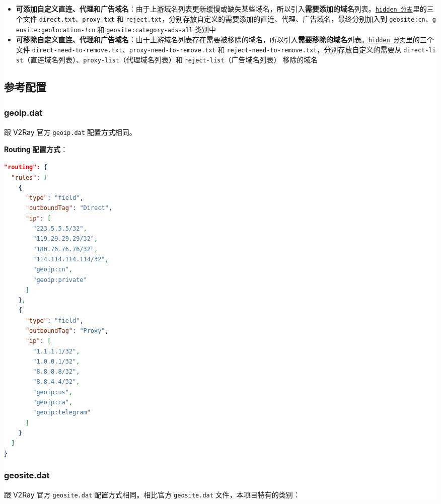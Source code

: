 - **可添加自定义直连、代理和广告域名**：由于上游域名列表更新缓慢或缺失某些域名，所以引入**需要添加的域名**列表。[`hidden 分支`](https://github.com/Loyalsoldier/v2ray-rules-dat/tree/hidden)里的三个文件 `direct.txt`、`proxy.txt` 和 `reject.txt`，分别存放自定义的需要添加的直连、代理、广告域名，最终分别加入到 `geosite:cn`、`geosite:geolocation-!cn` 和 `geosite:category-ads-all` 类别中
- **可移除自定义直连、代理和广告域名**：由于上游域名列表存在需要被移除的域名，所以引入**需要移除的域名**列表。[`hidden 分支`](https://github.com/Loyalsoldier/v2ray-rules-dat/tree/hidden)里的三个文件 `direct-need-to-remove.txt`、`proxy-need-to-remove.txt` 和 `reject-need-to-remove.txt`，分别存放自定义的需要从 `direct-list`（直连域名列表）、`proxy-list`（代理域名列表）和 `reject-list`（广告域名列表） 移除的域名


## 参考配置

### geoip.dat

跟 V2Ray 官方 `geoip.dat` 配置方式相同。

**Routing 配置方式**：

```json
"routing": {
  "rules": [
    {
      "type": "field",
      "outboundTag": "Direct",
      "ip": [
        "223.5.5.5/32",
        "119.29.29.29/32",
        "180.76.76.76/32",
        "114.114.114.114/32",
        "geoip:cn",
        "geoip:private"
      ]
    },
    {
      "type": "field",
      "outboundTag": "Proxy",
      "ip": [
        "1.1.1.1/32",
        "1.0.0.1/32",
        "8.8.8.8/32",
        "8.8.4.4/32",
        "geoip:us",
        "geoip:ca",
        "geoip:telegram"
      ]
    }
  ]
}
```

### geosite.dat

跟 V2Ray 官方 `geosite.dat` 配置方式相同。相比官方 `geosite.dat` 文件，本项目特有的类别：

